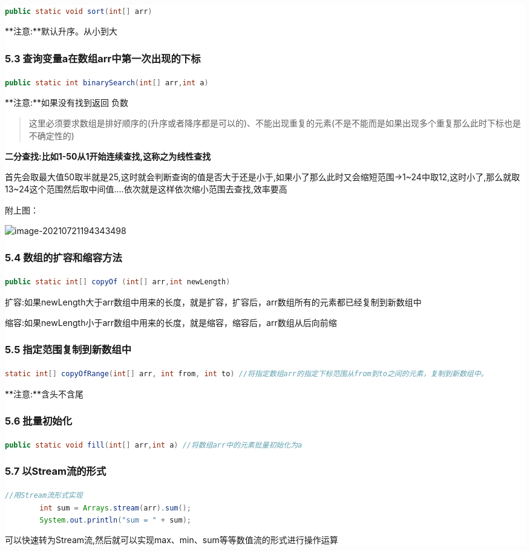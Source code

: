 ```java
public static void sort(int[] arr)
```

**注意:**默认升序。从小到大

### 5.3 查询变量a在数组arr中第一次出现的下标

```java
public static int binarySearch(int[] arr,int a)
```

**注意:**如果没有找到返回 负数

> 这里必须要求数组是排好顺序的(升序或者降序都是可以的)、不能出现重复的元素(不是不能而是如果出现多个重复那么此时下标也是不确定性的)

**二分查找:**比如1-50从1开始连续查找,这称之为**线性查找**

​	首先会取最大值50取半就是25,这时就会判断查询的值是否大于还是小于,如果小了那么此时又会缩短范围->1~24中取12,这时小了,那么就取13~24这个范围然后取中间值....依次就是这样依次缩小范围去查找,效率要高

附上图：

![image-20210721194343498](https://springcloud-hrm-miao.oss-cn-beijing.aliyuncs.com/markdown/imgs/image-20210721194343498.png)	

### 5.4 数组的扩容和缩容方法

```java
public static int[] copyOf (int[] arr,int newLength)
```

扩容:如果newLength大于arr数组中用来的长度，就是扩容，扩容后，arr数组所有的元素都已经复制到新数组中

缩容:如果newLength小于arr数组中用来的长度，就是缩容，缩容后，arr数组从后向前缩

### 5.5 指定范围复制到新数组中

```java
static int[] copyOfRange(int[] arr, int from, int to) //将指定数组arr的指定下标范围从from到to之间的元素，复制到新数组中。
```

**注意:**含头不含尾

### 5.6 批量初始化

```java
public static void fill(int[] arr,int a) //将数组arr中的元素批量初始化为a
```

### 5.7 以Stream流的形式

```java
//用Stream流形式实现
        int sum = Arrays.stream(arr).sum();
        System.out.println("sum = " + sum);
```

可以快速转为Stream流,然后就可以实现max、min、sum等等数值流的形式进行操作运算
